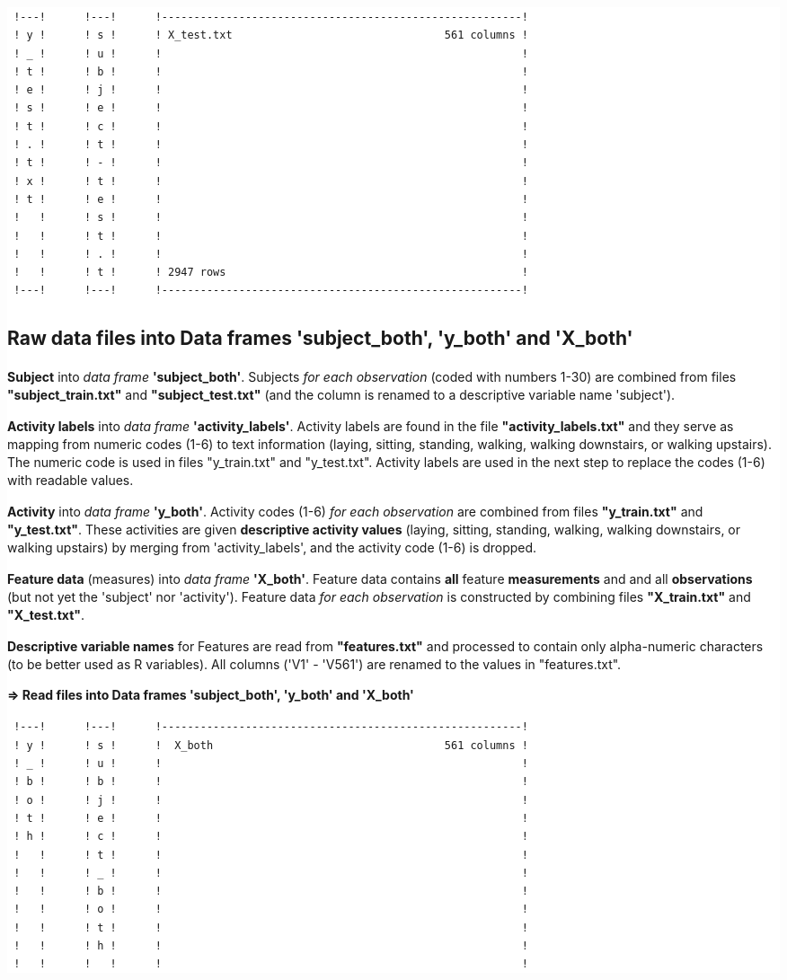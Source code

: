       
     !---!      !---!      !--------------------------------------------------------!
     ! y !      ! s !      ! X_test.txt                                 561 columns !
     ! _ !      ! u !      !                                                        !
     ! t !      ! b !      !                                                        !
     ! e !      ! j !      !                                                        !
     ! s !      ! e !      !                                                        !
     ! t !      ! c !      !                                                        !
     ! . !      ! t !      !                                                        !
     ! t !      ! - !      !                                                        !
     ! x !      ! t !      !                                                        !
     ! t !      ! e !      !                                                        !
     !   !      ! s !      !                                                        !
     !   !      ! t !      !                                                        !
     !   !      ! . !      !                                                        !
     !   !      ! t !      ! 2947 rows                                              !   
     !---!      !---!      !--------------------------------------------------------!
     

## Raw data files into Data frames 'subject_both', 'y_both' and 'X_both'

**Subject** into *data frame* **'subject_both'**. 
Subjects *for each observation* (coded with numbers 1-30) are combined from files **"subject_train.txt"** and **"subject_test.txt"** (and the column is renamed to a descriptive variable name 'subject').


**Activity labels** into *data frame* **'activity_labels'**.
Activity labels are found in the file **"activity_labels.txt"** and they serve as mapping from numeric codes (1-6) to text information (laying, sitting, standing, walking, walking downstairs, or walking upstairs). The numeric code is used in files "y_train.txt" and "y_test.txt".
Activity labels are used in the next step to replace the codes (1-6) with readable values.


**Activity** into *data frame* **'y_both'**. 
Activity codes (1-6) *for each observation* are combined from  files **"y_train.txt"** and **"y_test.txt"**. These activities are given **descriptive activity values** (laying, sitting, standing, walking, walking downstairs, or walking upstairs) by merging from 'activity_labels', and the activity code (1-6) is dropped.


**Feature data** (measures) into *data frame* **'X_both'**.
Feature data contains **all** feature **measurements** and and all **observations** (but not yet the 'subject' nor 'activity').
Feature data *for each observation* is constructed by combining files **"X_train.txt"** and **"X_test.txt"**.

**Descriptive variable names** for Features are read from **"features.txt"** and processed to contain only alpha-numeric characters (to be better used as R variables). All columns ('V1' - 'V561') are renamed to the values in "features.txt".

**=> Read files into Data frames 'subject_both', 'y_both' and 'X_both'**

     !---!      !---!      !--------------------------------------------------------!
     ! y !      ! s !      !  X_both                                    561 columns !
     ! _ !      ! u !      !                                                        !
     ! b !      ! b !      !                                                        !
     ! o !      ! j !      !                                                        !
     ! t !      ! e !      !                                                        !
     ! h !      ! c !      !                                                        !
     !   !      ! t !      !                                                        !
     !   !      ! _ !      !                                                        !
     !   !      ! b !      !                                                        !
     !   !      ! o !      !                                                        !
     !   !      ! t !      !                                                        !
     !   !      ! h !      !                                                        !
     !   !      !   !      !                                                        !